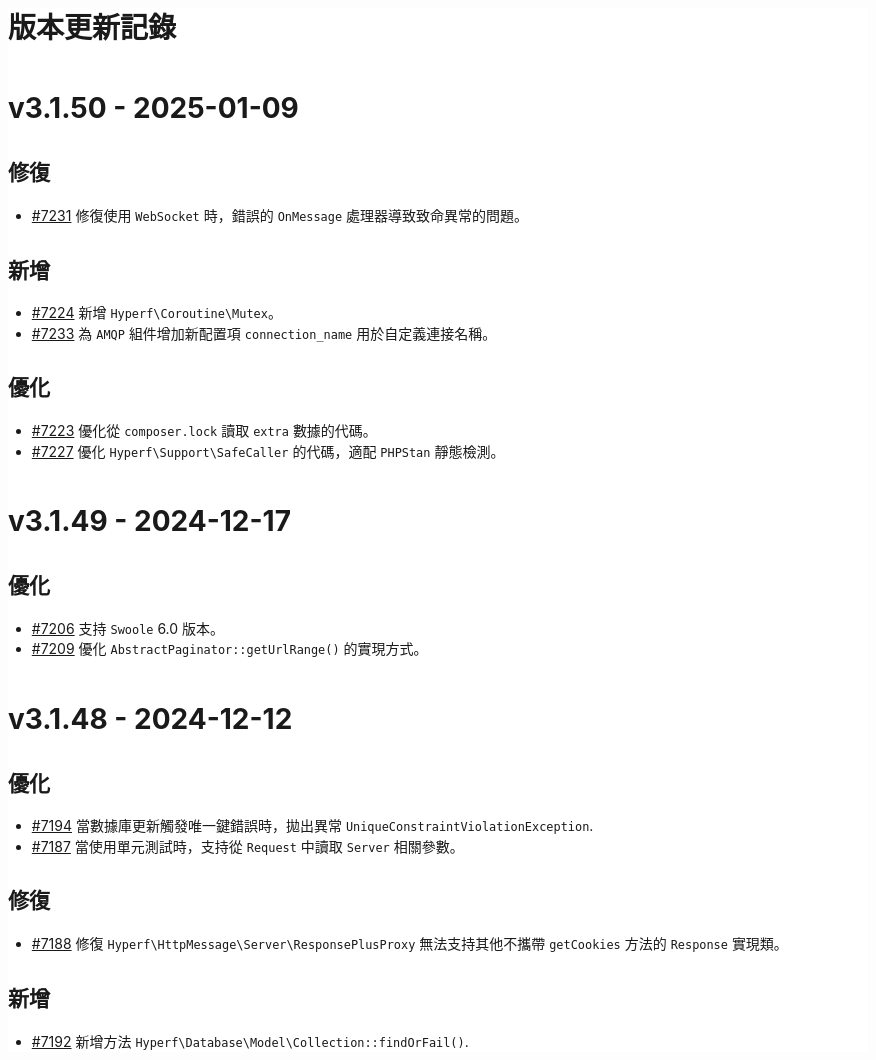 # 版本更新記錄

# v3.1.50 - 2025-01-09

## 修復

- [#7231](https://github.com/hyperf/hyperf/pull/7231) 修復使用 `WebSocket` 時，錯誤的 `OnMessage` 處理器導致致命異常的問題。

## 新增

- [#7224](https://github.com/hyperf/hyperf/pull/7224) 新增 `Hyperf\Coroutine\Mutex`。
- [#7233](https://github.com/hyperf/hyperf/pull/7233) 為 `AMQP` 組件增加新配置項 `connection_name` 用於自定義連接名稱。

## 優化

- [#7223](https://github.com/hyperf/hyperf/pull/7223) 優化從 `composer.lock` 讀取 `extra` 數據的代碼。
- [#7227](https://github.com/hyperf/hyperf/pull/7227) 優化 `Hyperf\Support\SafeCaller` 的代碼，適配 `PHPStan` 靜態檢測。

# v3.1.49 - 2024-12-17

## 優化

- [#7206](https://github.com/hyperf/hyperf/pull/7206) 支持 `Swoole` 6.0 版本。
- [#7209](https://github.com/hyperf/hyperf/pull/7209) 優化 `AbstractPaginator::getUrlRange()` 的實現方式。

# v3.1.48 - 2024-12-12

## 優化

- [#7194](https://github.com/hyperf/hyperf/pull/7194) 當數據庫更新觸發唯一鍵錯誤時，拋出異常 `UniqueConstraintViolationException`.
- [#7187](https://github.com/hyperf/hyperf/pull/7187) 當使用單元測試時，支持從 `Request` 中讀取 `Server` 相關參數。

## 修復

- [#7188](https://github.com/hyperf/hyperf/pull/7188) 修復 `Hyperf\HttpMessage\Server\ResponsePlusProxy` 無法支持其他不攜帶 `getCookies` 方法的 `Response` 實現類。

## 新增

- [#7192](https://github.com/hyperf/hyperf/pull/7192) 新增方法 `Hyperf\Database\Model\Collection::findOrFail()`.
